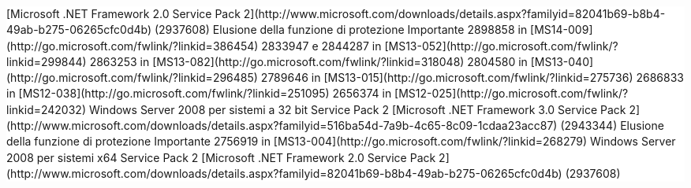 </td>
<td style="border:1px solid black;">
[Microsoft .NET Framework 2.0 Service Pack 2](http://www.microsoft.com/downloads/details.aspx?familyid=82041b69-b8b4-49ab-b275-06265cfc0d4b)  
(2937608)

</td>
<td style="border:1px solid black;">
Elusione della funzione di protezione

</td>
<td style="border:1px solid black;">
Importante

</td>
<td style="border:1px solid black;">
2898858 in [MS14-009](http://go.microsoft.com/fwlink/?linkid=386454)  
2833947 e 2844287 in [MS13-052](http://go.microsoft.com/fwlink/?linkid=299844)  
2863253 in [MS13-082](http://go.microsoft.com/fwlink/?linkid=318048)  
2804580 in [MS13-040](http://go.microsoft.com/fwlink/?linkid=296485)  
2789646 in [MS13-015](http://go.microsoft.com/fwlink/?linkid=275736)  
2686833 in [MS12-038](http://go.microsoft.com/fwlink/?linkid=251095)  
2656374 in [MS12-025](http://go.microsoft.com/fwlink/?linkid=242032)

</td>
</tr>
<tr>
<td style="border:1px solid black;">
Windows Server 2008 per sistemi a 32 bit Service Pack 2

</td>
<td style="border:1px solid black;">
[Microsoft .NET Framework 3.0 Service Pack 2](http://www.microsoft.com/downloads/details.aspx?familyid=516ba54d-7a9b-4c65-8c09-1cdaa23acc87)  
(2943344)

</td>
<td style="border:1px solid black;">
Elusione della funzione di protezione

</td>
<td style="border:1px solid black;">
Importante

</td>
<td style="border:1px solid black;">
2756919 in [MS13-004](http://go.microsoft.com/fwlink/?linkid=268279)

</td>
</tr>
<tr>
<td style="border:1px solid black;">
Windows Server 2008 per sistemi x64 Service Pack 2

</td>
<td style="border:1px solid black;">
[Microsoft .NET Framework 2.0 Service Pack 2](http://www.microsoft.com/downloads/details.aspx?familyid=82041b69-b8b4-49ab-b275-06265cfc0d4b)  
(2937608)
